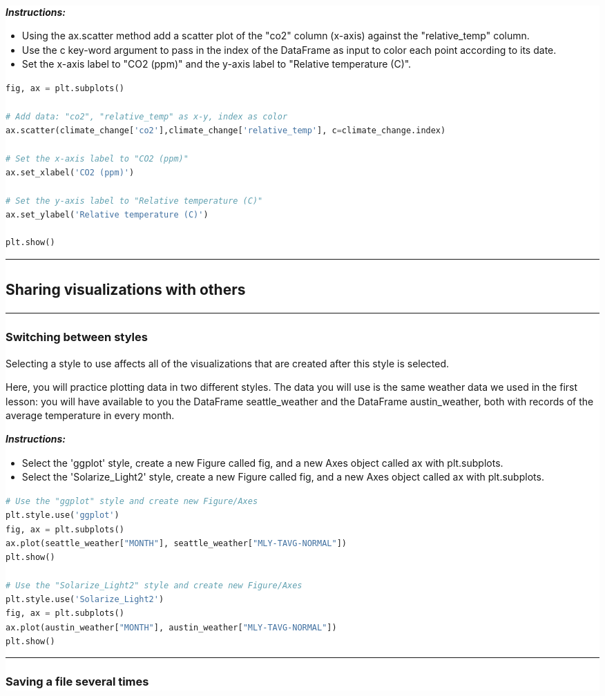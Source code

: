 **_Instructions:_**
* Using the ax.scatter method add a scatter plot of the "co2" column (x-axis) against the "relative_temp" column.
* Use the c key-word argument to pass in the index of the DataFrame as input to color each point according to its date.
* Set the x-axis label to "CO2 (ppm)" and the y-axis label to "Relative temperature (C)".

```py
fig, ax = plt.subplots()

# Add data: "co2", "relative_temp" as x-y, index as color
ax.scatter(climate_change['co2'],climate_change['relative_temp'], c=climate_change.index)

# Set the x-axis label to "CO2 (ppm)"
ax.set_xlabel('CO2 (ppm)')

# Set the y-axis label to "Relative temperature (C)"
ax.set_ylabel('Relative temperature (C)')

plt.show()
```
---
## Sharing visualizations with others
---
### Switching between styles

Selecting a style to use affects all of the visualizations that are created after this style is selected.

Here, you will practice plotting data in two different styles. The data you will use is the same weather data we used in the first lesson: you will have available to you the DataFrame seattle_weather and the DataFrame austin_weather, both with records of the average temperature in every month.

**_Instructions:_**
* Select the 'ggplot' style, create a new Figure called fig, and a new Axes object called ax with plt.subplots.
* Select the 'Solarize_Light2' style, create a new Figure called fig, and a new Axes object called ax with plt.subplots.

```py
# Use the "ggplot" style and create new Figure/Axes
plt.style.use('ggplot')
fig, ax = plt.subplots()
ax.plot(seattle_weather["MONTH"], seattle_weather["MLY-TAVG-NORMAL"])
plt.show()

# Use the "Solarize_Light2" style and create new Figure/Axes
plt.style.use('Solarize_Light2')
fig, ax = plt.subplots()
ax.plot(austin_weather["MONTH"], austin_weather["MLY-TAVG-NORMAL"])
plt.show()
```
---
### Saving a file several times
